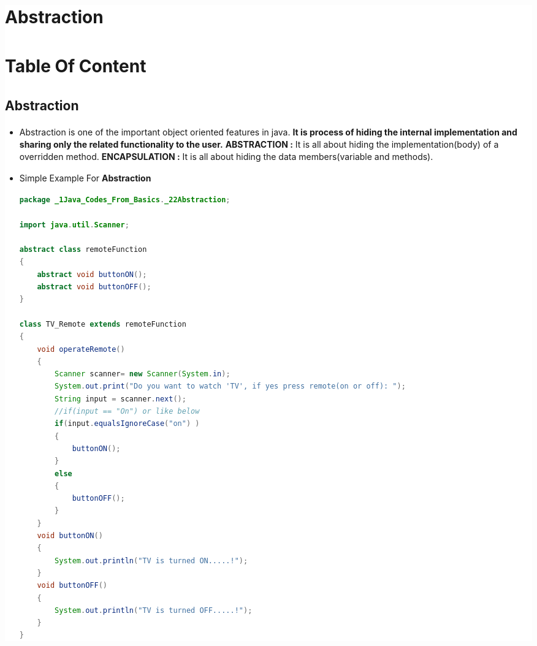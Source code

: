 # Abstraction

# Table Of Content

## Abstraction

- Abstraction is one of the important object oriented features in java. **It is process of hiding the internal implementation and sharing only the related functionality to the user.**
**ABSTRACTION :** It is all about hiding the implementation(body) of a overridden method.
**ENCAPSULATION :** It is all about hiding the data members(variable and methods).
- Simple Example For **Abstraction**
    
    ```java
    package _1Java_Codes_From_Basics._22Abstraction;
    
    import java.util.Scanner;
    
    abstract class remoteFunction
    {
        abstract void buttonON();
        abstract void buttonOFF();
    }
    
    class TV_Remote extends remoteFunction
    {
        void operateRemote()
        {
            Scanner scanner= new Scanner(System.in);
            System.out.print("Do you want to watch 'TV', if yes press remote(on or off): ");
            String input = scanner.next();
            //if(input == "On") or like below
            if(input.equalsIgnoreCase("on") )
            {
                buttonON();
            }
            else
            {
                buttonOFF();
            }
        }
        void buttonON()
        {
            System.out.println("TV is turned ON.....!");
        }
        void buttonOFF()
        {
            System.out.println("TV is turned OFF.....!");
        }
    }
    